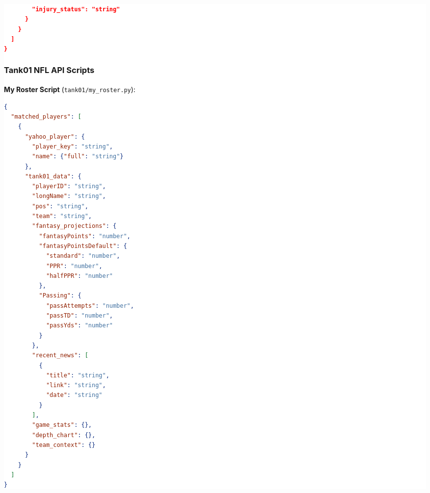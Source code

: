 ```json
        "injury_status": "string"
      }
    }
  ]
}
```

### Tank01 NFL API Scripts

**My Roster Script** (`tank01/my_roster.py`):
```json
{
  "matched_players": [
    {
      "yahoo_player": {
        "player_key": "string",
        "name": {"full": "string"}
      },
      "tank01_data": {
        "playerID": "string",
        "longName": "string",
        "pos": "string",
        "team": "string",
        "fantasy_projections": {
          "fantasyPoints": "number",
          "fantasyPointsDefault": {
            "standard": "number",
            "PPR": "number",
            "halfPPR": "number"
          },
          "Passing": {
            "passAttempts": "number",
            "passTD": "number",
            "passYds": "number"
          }
        },
        "recent_news": [
          {
            "title": "string",
            "link": "string",
            "date": "string"
          }
        ],
        "game_stats": {},
        "depth_chart": {},
        "team_context": {}
      }
    }
  ]
}
```
